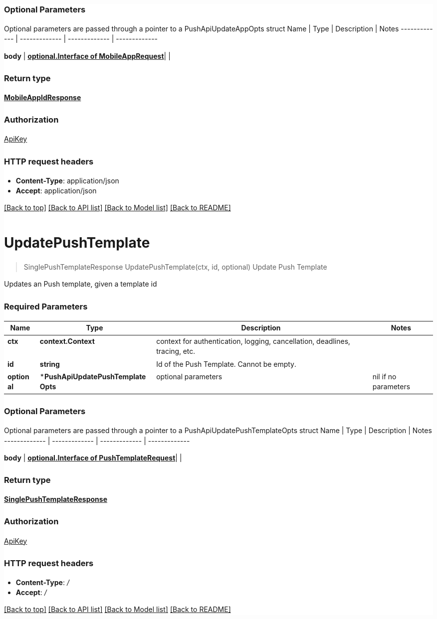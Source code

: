 ### Optional Parameters
Optional parameters are passed through a pointer to a PushApiUpdateAppOpts struct
Name | Type | Description  | Notes
------------- | ------------- | ------------- | -------------

 **body** | [**optional.Interface of MobileAppRequest**](MobileAppRequest.md)|  | 

### Return type

[**MobileAppIdResponse**](MobileAppIdResponse.md)

### Authorization

[ApiKey](../README.md#ApiKey)

### HTTP request headers

 - **Content-Type**: application/json
 - **Accept**: application/json

[[Back to top]](#) [[Back to API list]](../README.md#documentation-for-api-endpoints) [[Back to Model list]](../README.md#documentation-for-models) [[Back to README]](../README.md)

# **UpdatePushTemplate**
> SinglePushTemplateResponse UpdatePushTemplate(ctx, id, optional)
Update Push Template

Updates an Push template, given a template id

### Required Parameters

Name | Type | Description  | Notes
------------- | ------------- | ------------- | -------------
 **ctx** | **context.Context** | context for authentication, logging, cancellation, deadlines, tracing, etc.
  **id** | **string**| Id of the Push Template. Cannot be empty. | 
 **optional** | ***PushApiUpdatePushTemplateOpts** | optional parameters | nil if no parameters

### Optional Parameters
Optional parameters are passed through a pointer to a PushApiUpdatePushTemplateOpts struct
Name | Type | Description  | Notes
------------- | ------------- | ------------- | -------------

 **body** | [**optional.Interface of PushTemplateRequest**](PushTemplateRequest.md)|  | 

### Return type

[**SinglePushTemplateResponse**](SinglePushTemplateResponse.md)

### Authorization

[ApiKey](../README.md#ApiKey)

### HTTP request headers

 - **Content-Type**: */*
 - **Accept**: */*

[[Back to top]](#) [[Back to API list]](../README.md#documentation-for-api-endpoints) [[Back to Model list]](../README.md#documentation-for-models) [[Back to README]](../README.md)


